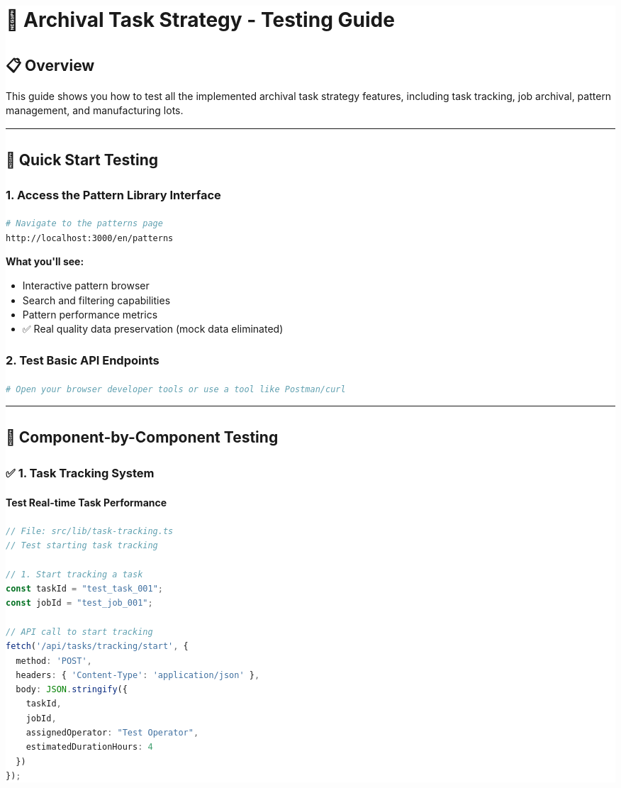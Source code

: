 # 🧪 **Archival Task Strategy - Testing Guide**

## **📋 Overview**

This guide shows you how to test all the implemented archival task strategy features, including task tracking, job archival, pattern management, and manufacturing lots.

---

## **🚀 Quick Start Testing**

### **1. Access the Pattern Library Interface**
```bash
# Navigate to the patterns page
http://localhost:3000/en/patterns
```

**What you'll see:**
- Interactive pattern browser
- Search and filtering capabilities
- Pattern performance metrics
- ✅ Real quality data preservation (mock data eliminated)

### **2. Test Basic API Endpoints**
```bash
# Open your browser developer tools or use a tool like Postman/curl
```

---

## **🔧 Component-by-Component Testing**

### **✅ 1. Task Tracking System**

#### **Test Real-time Task Performance**
```typescript
// File: src/lib/task-tracking.ts
// Test starting task tracking

// 1. Start tracking a task
const taskId = "test_task_001";
const jobId = "test_job_001";

// API call to start tracking
fetch('/api/tasks/tracking/start', {
  method: 'POST',
  headers: { 'Content-Type': 'application/json' },
  body: JSON.stringify({
    taskId,
    jobId,
    assignedOperator: "Test Operator",
    estimatedDurationHours: 4
  })
});
```
